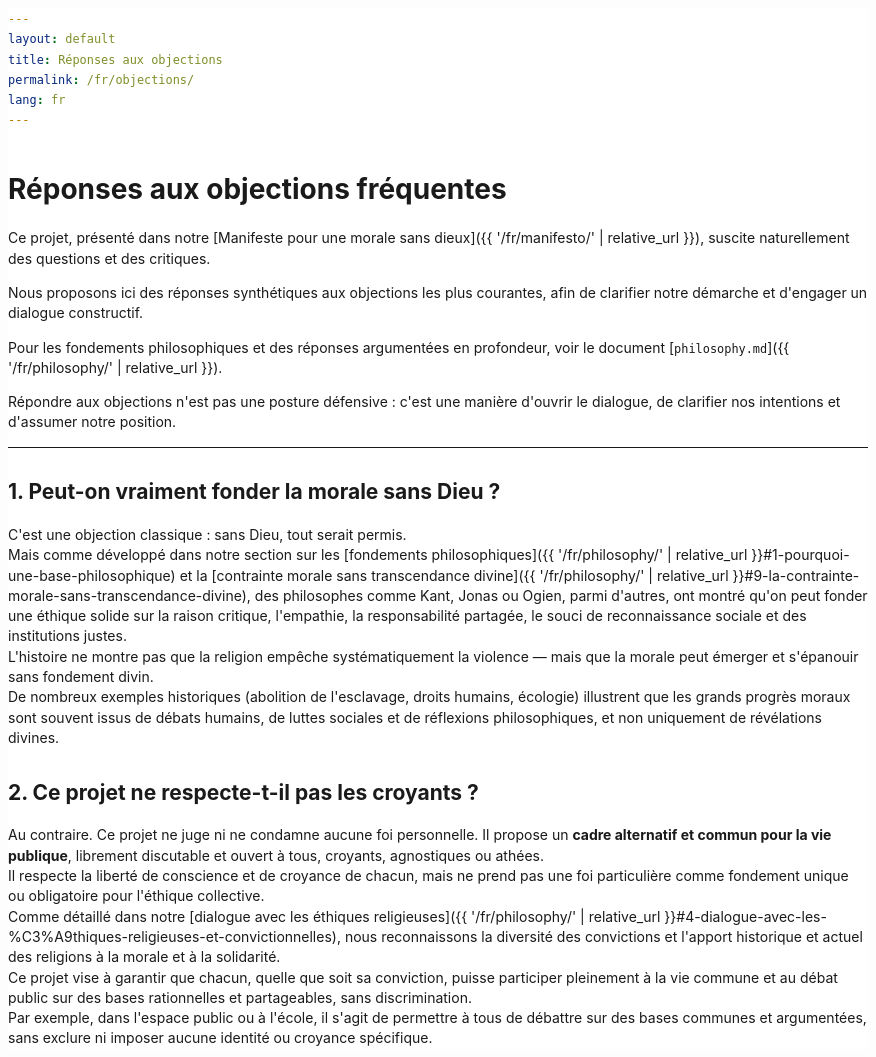 ```yaml
---
layout: default
title: Réponses aux objections
permalink: /fr/objections/
lang: fr
---
```


# Réponses aux objections fréquentes

Ce projet, présenté dans notre [Manifeste pour une morale sans dieux]({{ '/fr/manifesto/' | relative_url }}), suscite naturellement des questions et des critiques.

Nous proposons ici des réponses synthétiques aux objections les plus courantes, afin de clarifier notre démarche et d'engager un dialogue constructif.

Pour les fondements philosophiques et des réponses argumentées en profondeur, voir le document [`philosophy.md`]({{ '/fr/philosophy/' | relative_url }}).

Répondre aux objections n'est pas une posture défensive : c'est une manière d'ouvrir le dialogue, de clarifier nos intentions et d'assumer notre position.

---

## 1. Peut-on vraiment fonder la morale sans Dieu ?

C'est une objection classique : sans Dieu, tout serait permis.  
Mais comme développé dans notre section sur les [fondements philosophiques]({{ '/fr/philosophy/' | relative_url }}#1-pourquoi-une-base-philosophique) et la [contrainte morale sans transcendance divine]({{ '/fr/philosophy/' | relative_url }}#9-la-contrainte-morale-sans-transcendance-divine), des philosophes comme Kant, Jonas ou Ogien, parmi d'autres, ont montré qu'on peut fonder une éthique solide sur la raison critique, l'empathie, la responsabilité partagée, le souci de reconnaissance sociale et des institutions justes.  
L'histoire ne montre pas que la religion empêche systématiquement la violence — mais que la morale peut émerger et s'épanouir sans fondement divin.  
De nombreux exemples historiques (abolition de l'esclavage, droits humains, écologie) illustrent que les grands progrès moraux sont souvent issus de débats humains, de luttes sociales et de réflexions philosophiques, et non uniquement de révélations divines.

## 2. Ce projet ne respecte-t-il pas les croyants ?

Au contraire. Ce projet ne juge ni ne condamne aucune foi personnelle. Il propose un **cadre alternatif et commun pour la vie publique**, librement discutable et ouvert à tous, croyants, agnostiques ou athées.  
Il respecte la liberté de conscience et de croyance de chacun, mais ne prend pas une foi particulière comme fondement unique ou obligatoire pour l'éthique collective.  
Comme détaillé dans notre [dialogue avec les éthiques religieuses]({{ '/fr/philosophy/' | relative_url }}#4-dialogue-avec-les-%C3%A9thiques-religieuses-et-convictionnelles), nous reconnaissons la diversité des convictions et l'apport historique et actuel des religions à la morale et à la solidarité.  
Ce projet vise à garantir que chacun, quelle que soit sa conviction, puisse participer pleinement à la vie commune et au débat public sur des bases rationnelles et partageables, sans discrimination.  
Par exemple, dans l'espace public ou à l'école, il s'agit de permettre à tous de débattre sur des bases communes et argumentées, sans exclure ni imposer aucune identité ou croyance spécifique.
